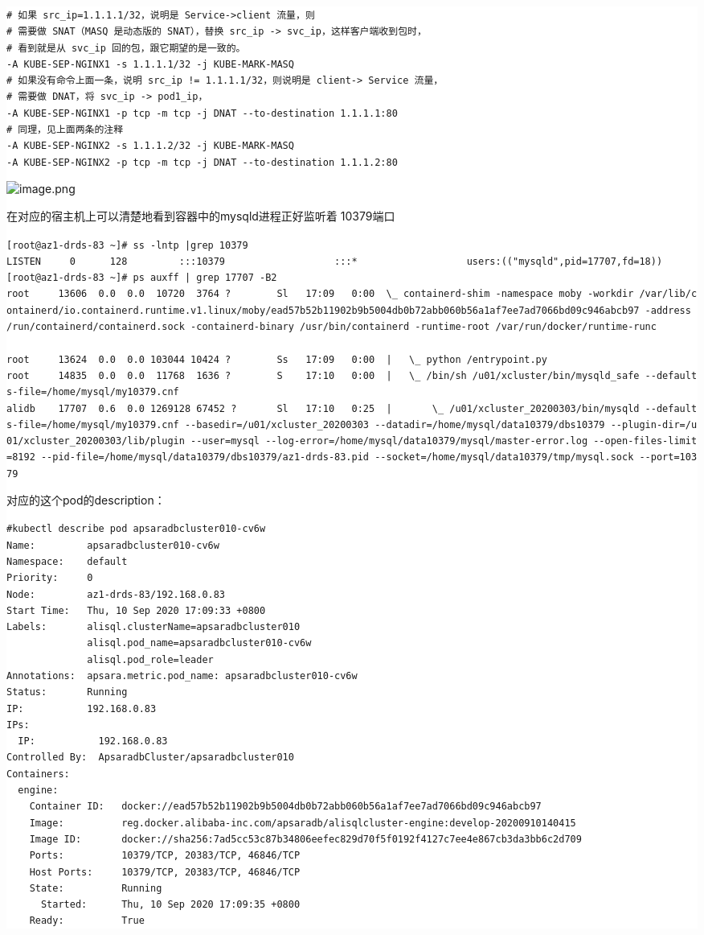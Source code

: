 ```
# 如果 src_ip=1.1.1.1/32，说明是 Service->client 流量，则
# 需要做 SNAT（MASQ 是动态版的 SNAT），替换 src_ip -> svc_ip，这样客户端收到包时，
# 看到就是从 svc_ip 回的包，跟它期望的是一致的。
-A KUBE-SEP-NGINX1 -s 1.1.1.1/32 -j KUBE-MARK-MASQ
# 如果没有命令上面一条，说明 src_ip != 1.1.1.1/32，则说明是 client-> Service 流量，
# 需要做 DNAT，将 svc_ip -> pod1_ip，
-A KUBE-SEP-NGINX1 -p tcp -m tcp -j DNAT --to-destination 1.1.1.1:80
# 同理，见上面两条的注释
-A KUBE-SEP-NGINX2 -s 1.1.1.2/32 -j KUBE-MARK-MASQ
-A KUBE-SEP-NGINX2 -p tcp -m tcp -j DNAT --to-destination 1.1.1.2:80
```

![image.png](/Users/ren/src/blog/951413iMgBlog/dc0aa14d0eedf9f8f6f8bca1eee34cf8.png)

在对应的宿主机上可以清楚地看到容器中的mysqld进程正好监听着 10379端口

```
[root@az1-drds-83 ~]# ss -lntp |grep 10379
LISTEN     0      128         :::10379                   :::*                   users:(("mysqld",pid=17707,fd=18))
[root@az1-drds-83 ~]# ps auxff | grep 17707 -B2
root     13606  0.0  0.0  10720  3764 ?        Sl   17:09   0:00  \_ containerd-shim -namespace moby -workdir /var/lib/containerd/io.containerd.runtime.v1.linux/moby/ead57b52b11902b9b5004db0b72abb060b56a1af7ee7ad7066bd09c946abcb97 -address /run/containerd/containerd.sock -containerd-binary /usr/bin/containerd -runtime-root /var/run/docker/runtime-runc

root     13624  0.0  0.0 103044 10424 ?        Ss   17:09   0:00  |   \_ python /entrypoint.py
root     14835  0.0  0.0  11768  1636 ?        S    17:10   0:00  |   \_ /bin/sh /u01/xcluster/bin/mysqld_safe --defaults-file=/home/mysql/my10379.cnf
alidb    17707  0.6  0.0 1269128 67452 ?       Sl   17:10   0:25  |       \_ /u01/xcluster_20200303/bin/mysqld --defaults-file=/home/mysql/my10379.cnf --basedir=/u01/xcluster_20200303 --datadir=/home/mysql/data10379/dbs10379 --plugin-dir=/u01/xcluster_20200303/lib/plugin --user=mysql --log-error=/home/mysql/data10379/mysql/master-error.log --open-files-limit=8192 --pid-file=/home/mysql/data10379/dbs10379/az1-drds-83.pid --socket=/home/mysql/data10379/tmp/mysql.sock --port=10379
```

对应的这个pod的description：

```
#kubectl describe pod apsaradbcluster010-cv6w
Name:         apsaradbcluster010-cv6w
Namespace:    default
Priority:     0
Node:         az1-drds-83/192.168.0.83
Start Time:   Thu, 10 Sep 2020 17:09:33 +0800
Labels:       alisql.clusterName=apsaradbcluster010
              alisql.pod_name=apsaradbcluster010-cv6w
              alisql.pod_role=leader
Annotations:  apsara.metric.pod_name: apsaradbcluster010-cv6w
Status:       Running
IP:           192.168.0.83
IPs:
  IP:           192.168.0.83
Controlled By:  ApsaradbCluster/apsaradbcluster010
Containers:
  engine:
    Container ID:   docker://ead57b52b11902b9b5004db0b72abb060b56a1af7ee7ad7066bd09c946abcb97
    Image:          reg.docker.alibaba-inc.com/apsaradb/alisqlcluster-engine:develop-20200910140415
    Image ID:       docker://sha256:7ad5cc53c87b34806eefec829d70f5f0192f4127c7ee4e867cb3da3bb6c2d709
    Ports:          10379/TCP, 20383/TCP, 46846/TCP
    Host Ports:     10379/TCP, 20383/TCP, 46846/TCP
    State:          Running
      Started:      Thu, 10 Sep 2020 17:09:35 +0800
    Ready:          True
```